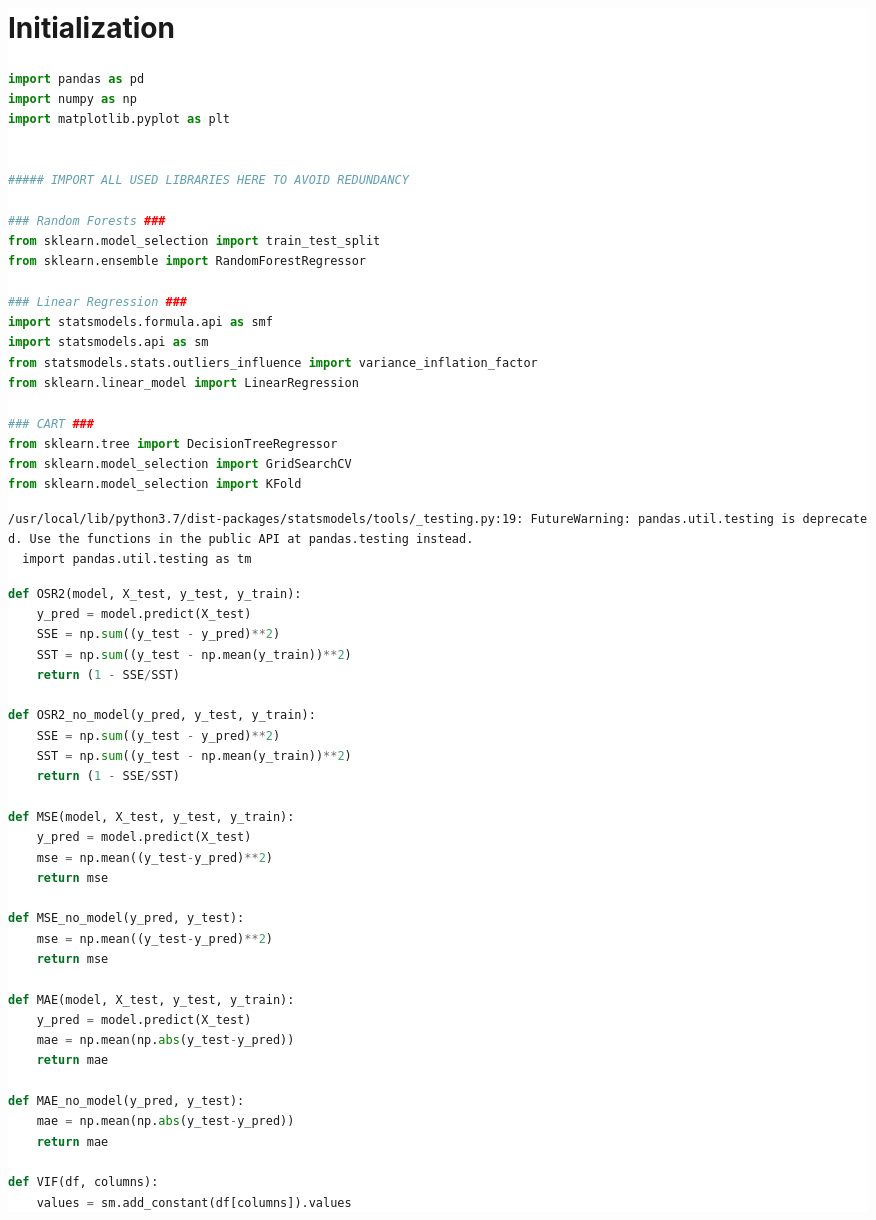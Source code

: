 # Initialization 


```python
import pandas as pd
import numpy as np
import matplotlib.pyplot as plt


##### IMPORT ALL USED LIBRARIES HERE TO AVOID REDUNDANCY

### Random Forests ###
from sklearn.model_selection import train_test_split
from sklearn.ensemble import RandomForestRegressor

### Linear Regression ###
import statsmodels.formula.api as smf
import statsmodels.api as sm
from statsmodels.stats.outliers_influence import variance_inflation_factor
from sklearn.linear_model import LinearRegression

### CART ###
from sklearn.tree import DecisionTreeRegressor
from sklearn.model_selection import GridSearchCV
from sklearn.model_selection import KFold
```

    /usr/local/lib/python3.7/dist-packages/statsmodels/tools/_testing.py:19: FutureWarning: pandas.util.testing is deprecated. Use the functions in the public API at pandas.testing instead.
      import pandas.util.testing as tm
    


```python
def OSR2(model, X_test, y_test, y_train):
    y_pred = model.predict(X_test)
    SSE = np.sum((y_test - y_pred)**2)
    SST = np.sum((y_test - np.mean(y_train))**2)
    return (1 - SSE/SST)

def OSR2_no_model(y_pred, y_test, y_train):
    SSE = np.sum((y_test - y_pred)**2)
    SST = np.sum((y_test - np.mean(y_train))**2)
    return (1 - SSE/SST)

def MSE(model, X_test, y_test, y_train):
    y_pred = model.predict(X_test)
    mse = np.mean((y_test-y_pred)**2)
    return mse

def MSE_no_model(y_pred, y_test):
    mse = np.mean((y_test-y_pred)**2)
    return mse

def MAE(model, X_test, y_test, y_train):
    y_pred = model.predict(X_test)
    mae = np.mean(np.abs(y_test-y_pred))
    return mae

def MAE_no_model(y_pred, y_test):
    mae = np.mean(np.abs(y_test-y_pred))
    return mae

def VIF(df, columns):
    values = sm.add_constant(df[columns]).values
```